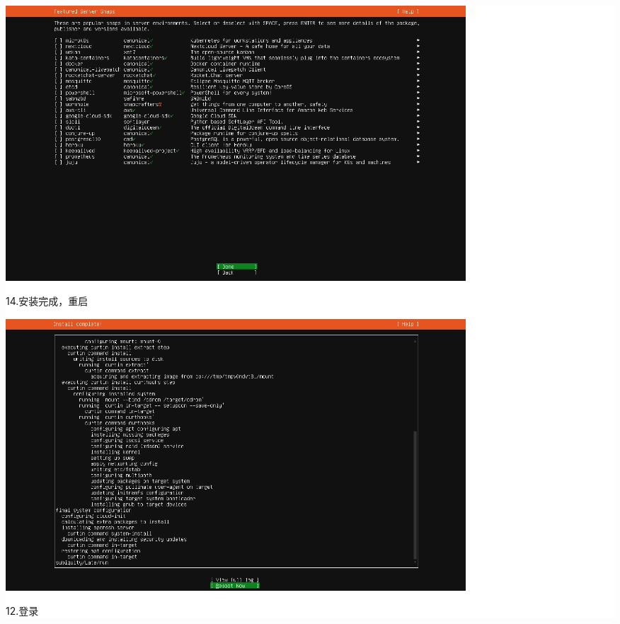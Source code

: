 ![|650](https://github.com/zqhgithubuser/Homework/blob/main/Week1/images/Pasted_image_20231115160244.png)


14.安装完成，重启

![|650](https://github.com/zqhgithubuser/Homework/blob/main/Week1/images/Pasted_image_20231115163003.png)

12.登录
